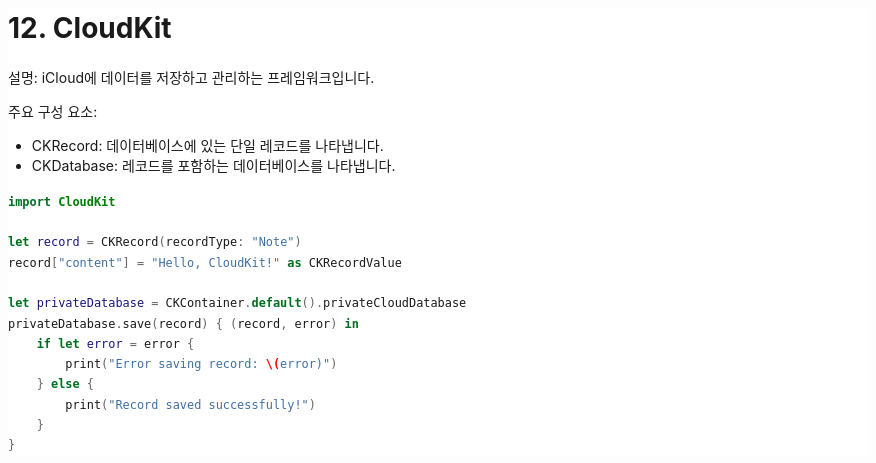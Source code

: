 <div class="content-ad"></div>

# 12. CloudKit

설명: iCloud에 데이터를 저장하고 관리하는 프레임워크입니다.

주요 구성 요소:

- CKRecord: 데이터베이스에 있는 단일 레코드를 나타냅니다.
- CKDatabase: 레코드를 포함하는 데이터베이스를 나타냅니다.

<div class="content-ad"></div>

```swift
import CloudKit

let record = CKRecord(recordType: "Note")
record["content"] = "Hello, CloudKit!" as CKRecordValue

let privateDatabase = CKContainer.default().privateCloudDatabase
privateDatabase.save(record) { (record, error) in
    if let error = error {
        print("Error saving record: \(error)")
    } else {
        print("Record saved successfully!")
    }
}
```
